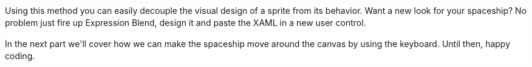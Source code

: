 Using this method you can easily decouple the visual design of a sprite from its behavior. Want a new look for your spaceship? No problem just fire up Expression Blend, design it and paste the XAML in a new user control.

In the next part we'll cover how we can make the spaceship move around the canvas by using the keyboard. Until then, happy coding.

